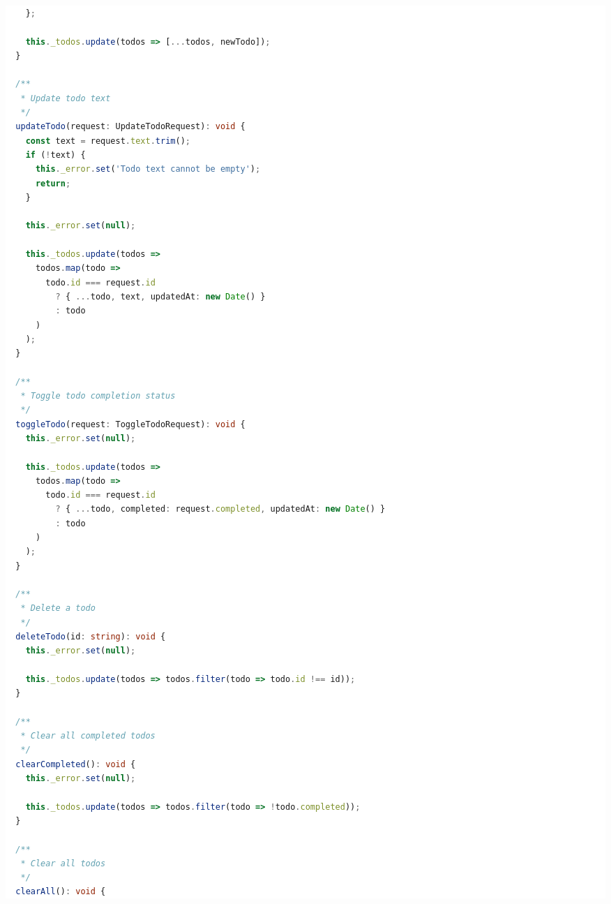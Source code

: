 ```typescript
    };

    this._todos.update(todos => [...todos, newTodo]);
  }

  /**
   * Update todo text
   */
  updateTodo(request: UpdateTodoRequest): void {
    const text = request.text.trim();
    if (!text) {
      this._error.set('Todo text cannot be empty');
      return;
    }

    this._error.set(null);
    
    this._todos.update(todos =>
      todos.map(todo =>
        todo.id === request.id
          ? { ...todo, text, updatedAt: new Date() }
          : todo
      )
    );
  }

  /**
   * Toggle todo completion status
   */
  toggleTodo(request: ToggleTodoRequest): void {
    this._error.set(null);
    
    this._todos.update(todos =>
      todos.map(todo =>
        todo.id === request.id
          ? { ...todo, completed: request.completed, updatedAt: new Date() }
          : todo
      )
    );
  }

  /**
   * Delete a todo
   */
  deleteTodo(id: string): void {
    this._error.set(null);
    
    this._todos.update(todos => todos.filter(todo => todo.id !== id));
  }

  /**
   * Clear all completed todos
   */
  clearCompleted(): void {
    this._error.set(null);
    
    this._todos.update(todos => todos.filter(todo => !todo.completed));
  }

  /**
   * Clear all todos
   */
  clearAll(): void {
```
